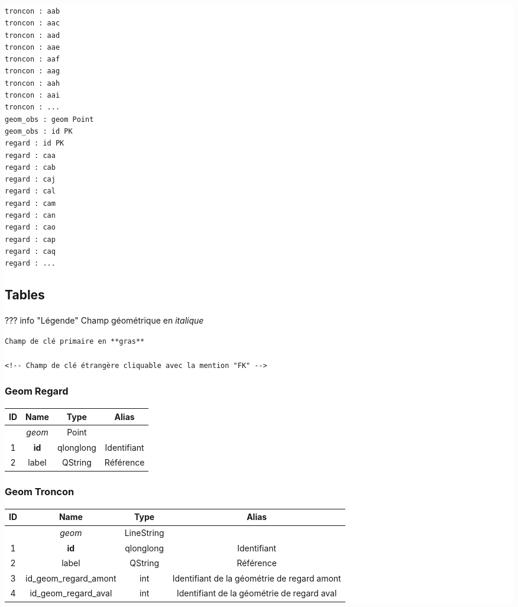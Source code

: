 ```mermaid
troncon : aab
troncon : aac
troncon : aad
troncon : aae
troncon : aaf
troncon : aag
troncon : aah
troncon : aai
troncon : ...
geom_obs : geom Point
geom_obs : id PK
regard : id PK
regard : caa
regard : cab
regard : caj
regard : cal
regard : cam
regard : can
regard : cao
regard : cap
regard : caq
regard : ...
```

## Tables

??? info "Légende"
    Champ géométrique en *italique*

    Champ de clé primaire en **gras**

    <!-- Champ de clé étrangère cliquable avec la mention "FK" -->

### Geom Regard

| ID | Name | Type | Alias |
|:-:|:-:|:-:|:-:|
||*geom*|Point||
|1|**id**|qlonglong|Identifiant|
|2|label|QString|Référence|

### Geom Troncon

| ID | Name | Type | Alias |
|:-:|:-:|:-:|:-:|
||*geom*|LineString||
|1|**id**|qlonglong|Identifiant|
|2|label|QString|Référence|
|3|id_geom_regard_amont|int|Identifiant de la géométrie de regard amont|
|4|id_geom_regard_aval|int|Identifiant de la géométrie de regard aval|
